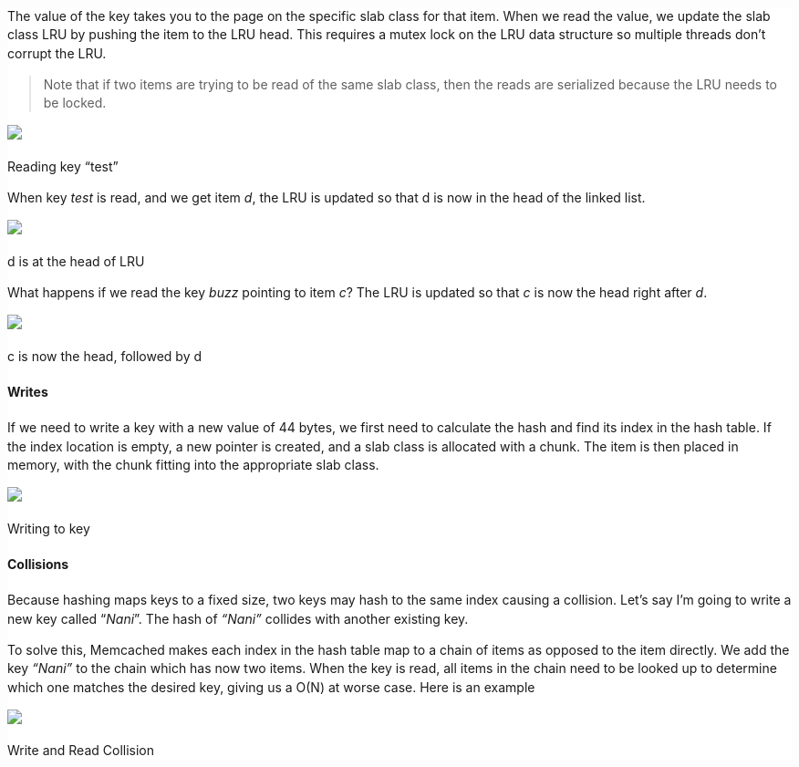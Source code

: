 The value of the key takes you to the page on the specific slab class for that item. When we read the value, we update the slab class LRU by pushing the item to the LRU head. This requires a mutex lock on the LRU data structure so multiple threads don’t corrupt the LRU.

> Note that if two items are trying to be read of the same slab class, then the reads are serialized because the LRU needs to be locked.

  

![](https://img-c.udemycdn.com/redactor/raw/article_lecture/2023-08-25_15-55-13-697f85b9fdad70d58696c10f6ab95f08.gif)

Reading key “test”

When key _test_ is read, and we get item _d_, the LRU is updated so that d is now in the head of the linked list.

  

![](https://img-c.udemycdn.com/redactor/raw/article_lecture/2023-08-25_15-55-13-eef79f368ab6c15522850bf88daee675.png)

d is at the head of LRU

What happens if we read the key _buzz_ pointing to item _c_? The LRU is updated so that _c_ is now the head right after _d_.

  

![](https://img-c.udemycdn.com/redactor/raw/article_lecture/2023-08-25_15-55-13-4f0f9618412b07388c6239e91e14cd82.png)

c is now the head, followed by d

#### Writes

If we need to write a key with a new value of 44 bytes, we first need to calculate the hash and find its index in the hash table. If the index location is empty, a new pointer is created, and a slab class is allocated with a chunk. The item is then placed in memory, with the chunk fitting into the appropriate slab class.

  

![](https://img-c.udemycdn.com/redactor/raw/article_lecture/2023-08-25_15-55-13-6ec529201f083704a077760509c4058a.gif)

Writing to key

#### Collisions

Because hashing maps keys to a fixed size, two keys may hash to the same index causing a collision. Let’s say I’m going to write a new key called “_Nani_”. The hash of _“Nani”_ collides with another existing key.

To solve this, Memcached makes each index in the hash table map to a chain of items as opposed to the item directly. We add the key _“Nani”_ to the chain which has now two items. When the key is read, all items in the chain need to be looked up to determine which one matches the desired key, giving us a O(N) at worse case. Here is an example

  

![](https://img-c.udemycdn.com/redactor/raw/article_lecture/2023-08-25_15-55-13-606e6fa85c7dfd1b2ccfd09c4fca8929.gif)

Write and Read Collision
